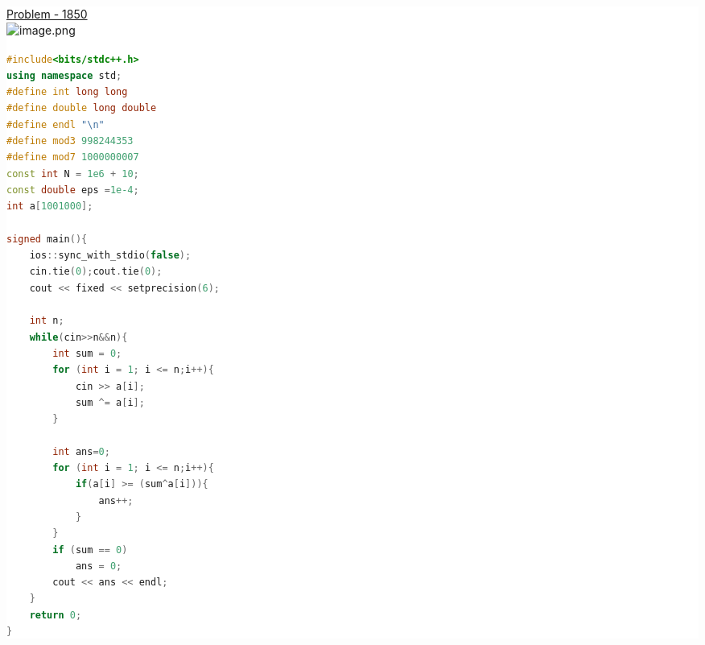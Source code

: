 [Problem - 1850](https://acm.hdu.edu.cn/showproblem.php?pid=1850)<br />![image.png](https://cdn.nlark.com/yuque/0/2024/png/44491236/1724381064341-65a4a4e4-c928-4e4d-8e77-4367e7f2cdff.png#averageHue=%23d4d4d4&clientId=u46270a1a-3aa1-4&from=paste&height=737&id=u08e8bd18&originHeight=1105&originWidth=1037&originalType=binary&ratio=1.5&rotation=0&showTitle=false&size=104534&status=done&style=none&taskId=u33848dd4-e053-4cf7-b77c-2b71c911213&title=&width=691.3333333333334)
```cpp
#include<bits/stdc++.h>
using namespace std;
#define int long long
#define double long double
#define endl "\n"
#define mod3 998244353
#define mod7 1000000007
const int N = 1e6 + 10;
const double eps =1e-4;
int a[1001000];

signed main(){
    ios::sync_with_stdio(false);
    cin.tie(0);cout.tie(0);
    cout << fixed << setprecision(6);

    int n;
    while(cin>>n&&n){
        int sum = 0;
        for (int i = 1; i <= n;i++){
            cin >> a[i];
            sum ^= a[i];
        }
    
        int ans=0;
        for (int i = 1; i <= n;i++){
            if(a[i] >= (sum^a[i])){
                ans++;
            }
        }
        if (sum == 0)
            ans = 0;
        cout << ans << endl;
    }
    return 0;
}
```
